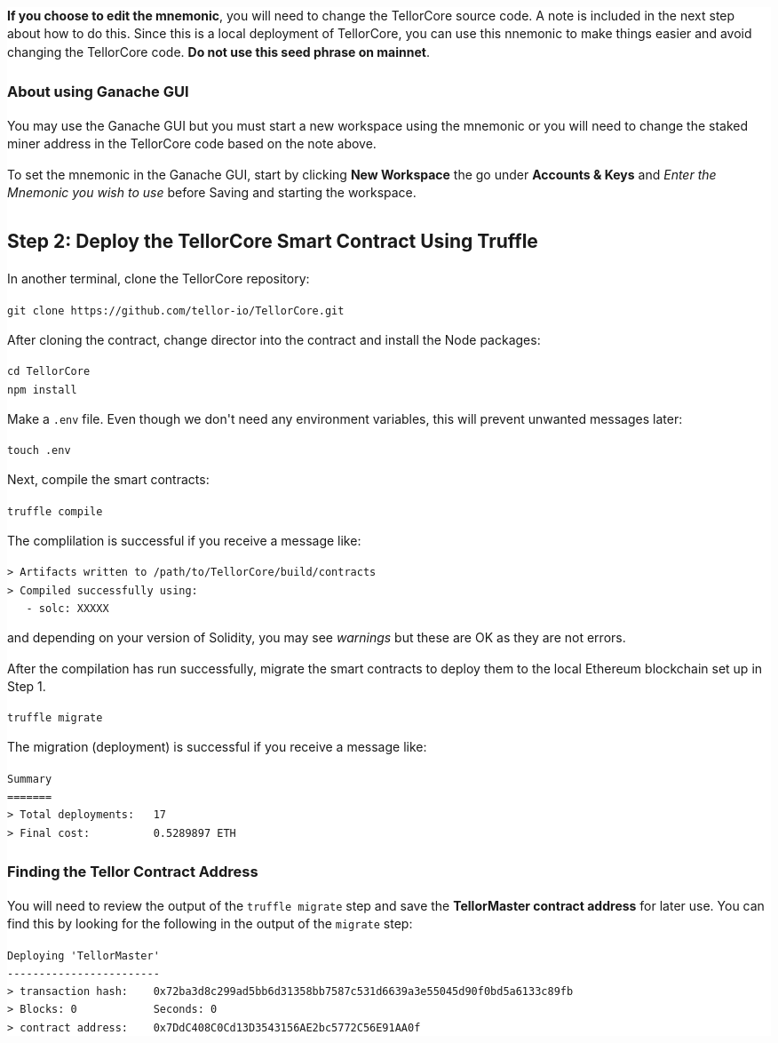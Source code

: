 **If you choose to edit the mnemonic**, you will need to change the TellorCore source code. A note is included in the next step about how to do this. Since this is a local deployment of TellorCore, you can use this nnemonic to make things easier and avoid changing the TellorCore code. **Do not use this seed phrase on mainnet**.

### About using Ganache GUI
You may use the Ganache GUI but you must start a new workspace using the mnemonic or you will need to change the staked miner address in the TellorCore code based on the note above.

To set the mnemonic in the Ganache GUI, start by clicking **New Workspace** the go under **Accounts & Keys** and _Enter the Mnemonic you wish to use_ before Saving and starting the workspace.


## Step 2: Deploy the TellorCore Smart Contract Using Truffle
In another terminal, clone the TellorCore repository:
```
git clone https://github.com/tellor-io/TellorCore.git
```
After cloning the contract, change director into the contract and install the Node packages:
```
cd TellorCore
npm install
```
Make a `.env` file. Even though we don't need any environment variables, this will prevent unwanted messages later:
```
touch .env
```
Next, compile the smart contracts:
```
truffle compile
```
The complilation is successful if you receive a message like:
```
> Artifacts written to /path/to/TellorCore/build/contracts
> Compiled successfully using:
   - solc: XXXXX
```
and depending on your version of Solidity, you may see _warnings_ but these are OK as they are not errors.

After the compilation has run successfully, migrate the smart contracts to deploy them to the local Ethereum blockchain set up in Step 1.
```
truffle migrate
```
The migration (deployment) is successful if you receive a message like:
```
Summary
=======
> Total deployments:   17
> Final cost:          0.5289897 ETH
```
### Finding the Tellor Contract Address
You will need to review the output of the `truffle migrate` step and save the **TellorMaster contract address** for later use. You can find this by looking for the following in the output of the `migrate` step:
```
Deploying 'TellorMaster'
------------------------
> transaction hash:    0x72ba3d8c299ad5bb6d31358bb7587c531d6639a3e55045d90f0bd5a6133c89fb
> Blocks: 0            Seconds: 0
> contract address:    0x7DdC408C0Cd13D3543156AE2bc5772C56E91AA0f
```